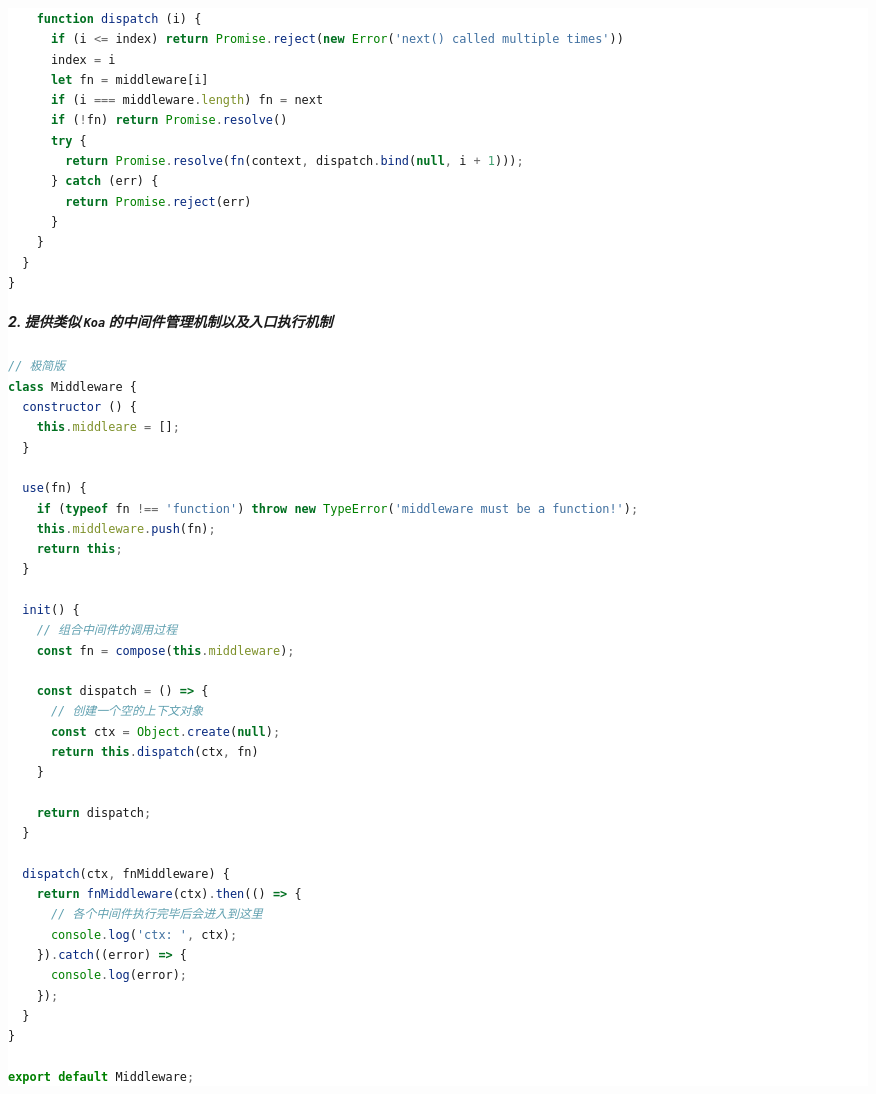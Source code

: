 ```javascript
    function dispatch (i) {
      if (i <= index) return Promise.reject(new Error('next() called multiple times'))
      index = i
      let fn = middleware[i]
      if (i === middleware.length) fn = next
      if (!fn) return Promise.resolve()
      try {
        return Promise.resolve(fn(context, dispatch.bind(null, i + 1)));
      } catch (err) {
        return Promise.reject(err)
      }
    }
  }
}
```

##### 2. 提供类似 `Koa` 的中间件管理机制以及入口执行机制

```javascript
// 极简版
class Middleware {
  constructor () {
    this.middleare = [];
  }

  use(fn) {
    if (typeof fn !== 'function') throw new TypeError('middleware must be a function!');
    this.middleware.push(fn);
    return this;
  }

  init() {
    // 组合中间件的调用过程
    const fn = compose(this.middleware);

    const dispatch = () => {
      // 创建一个空的上下文对象
      const ctx = Object.create(null);
      return this.dispatch(ctx, fn)
    }

    return dispatch;
  }

  dispatch(ctx, fnMiddleware) {
    return fnMiddleware(ctx).then(() => {
      // 各个中间件执行完毕后会进入到这里
      console.log('ctx: ', ctx);
    }).catch((error) => {
      console.log(error);
    });
  }
}

export default Middleware;
```
